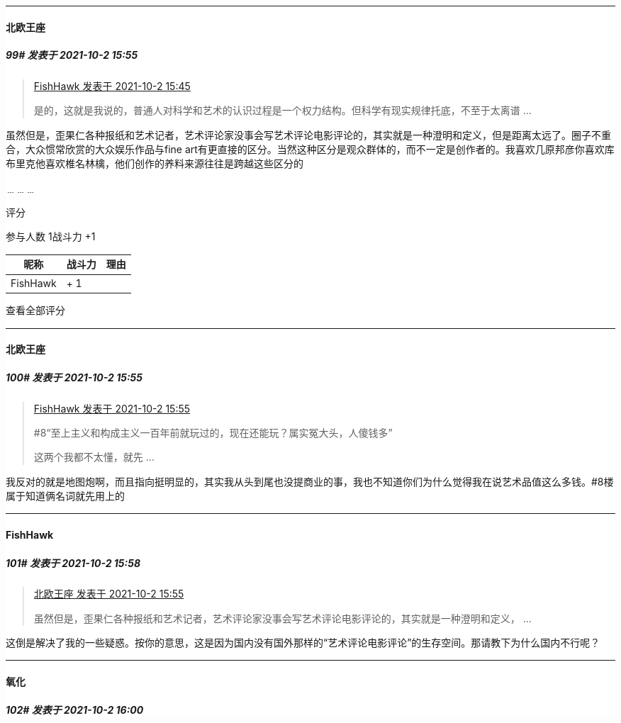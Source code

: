 *****

####  北欧王座  
##### 99#       发表于 2021-10-2 15:55


<blockquote><a href="httphttps://bbs.saraba1st.com/2b/forum.php?mod=redirect&amp;goto=findpost&amp;pid=52971738&amp;ptid=2029616" target="_blank">FishHawk 发表于 2021-10-2 15:45</a>

是的，这就是我说的，普通人对科学和艺术的认识过程是一个权力结构。但科学有现实规律托底，不至于太离谱 ...</blockquote>
虽然但是，歪果仁各种报纸和艺术记者，艺术评论家没事会写艺术评论电影评论的，其实就是一种澄明和定义，但是距离太远了。圈子不重合，大众惯常欣赏的大众娱乐作品与fine art有更直接的区分。当然这种区分是观众群体的，而不一定是创作者的。我喜欢几原邦彦你喜欢库布里克他喜欢椎名林檎，他们创作的养料来源往往是跨越这些区分的


﹍﹍﹍

评分


 参与人数 1战斗力 +1

|昵称|战斗力|理由|
|----|---|---|
| FishHawk| + 1||


查看全部评分


*****

####  北欧王座  
##### 100#       发表于 2021-10-2 15:55


<blockquote><a href="httphttps://bbs.saraba1st.com/2b/forum.php?mod=redirect&amp;goto=findpost&amp;pid=52971799&amp;ptid=2029616" target="_blank">FishHawk 发表于 2021-10-2 15:55</a>

#8“至上主义和构成主义一百年前就玩过的，现在还能玩？属实冤大头，人傻钱多”

这两个我都不太懂，就先 ...</blockquote>
我反对的就是地图炮啊，而且指向挺明显的，其实我从头到尾也没提商业的事，我也不知道你们为什么觉得我在说艺术品值这么多钱。#8楼属于知道俩名词就先用上的


*****

####  FishHawk  
##### 101#       发表于 2021-10-2 15:58


<blockquote><a href="httphttps://bbs.saraba1st.com/2b/forum.php?mod=redirect&amp;goto=findpost&amp;pid=52971800&amp;ptid=2029616" target="_blank">北欧王座 发表于 2021-10-2 15:55</a>

虽然但是，歪果仁各种报纸和艺术记者，艺术评论家没事会写艺术评论电影评论的，其实就是一种澄明和定义， ...</blockquote>
这倒是解决了我的一些疑惑。按你的意思，这是因为国内没有国外那样的“艺术评论电影评论”的生存空间。那请教下为什么国内不行呢？


*****

####  氧化  
##### 102#       发表于 2021-10-2 16:00
